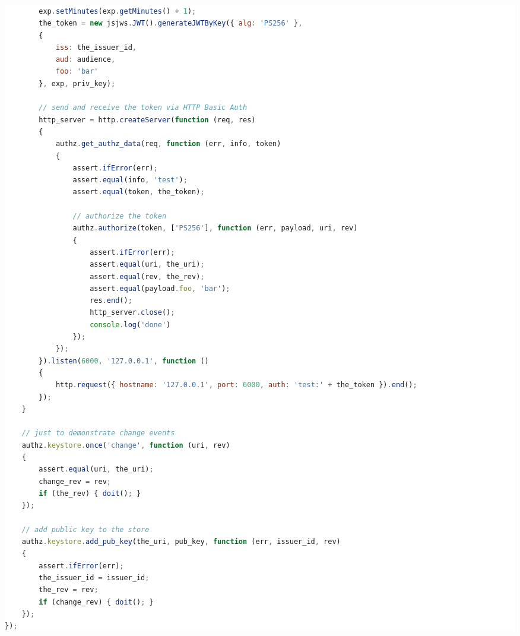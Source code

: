```javascript
        exp.setMinutes(exp.getMinutes() + 1);
        the_token = new jsjws.JWT().generateJWTByKey({ alg: 'PS256' },
        {
            iss: the_issuer_id,
            aud: audience,
            foo: 'bar'
        }, exp, priv_key);

        // send and receive the token via HTTP Basic Auth
        http_server = http.createServer(function (req, res)
        {
            authz.get_authz_data(req, function (err, info, token)
            {
                assert.ifError(err);
                assert.equal(info, 'test');
                assert.equal(token, the_token);

                // authorize the token
                authz.authorize(token, ['PS256'], function (err, payload, uri, rev)
                {
                    assert.ifError(err);
                    assert.equal(uri, the_uri);
                    assert.equal(rev, the_rev);
                    assert.equal(payload.foo, 'bar');
                    res.end();
                    http_server.close();
                    console.log('done')
                });
            });
        }).listen(6000, '127.0.0.1', function ()
        {
            http.request({ hostname: '127.0.0.1', port: 6000, auth: 'test:' + the_token }).end();
        });
    }

    // just to demonstrate change events
    authz.keystore.once('change', function (uri, rev)
    {
        assert.equal(uri, the_uri);
        change_rev = rev;
        if (the_rev) { doit(); }
    });

    // add public key to the store
    authz.keystore.add_pub_key(the_uri, pub_key, function (err, issuer_id, rev)
    {
        assert.ifError(err);
        the_issuer_id = issuer_id;
        the_rev = rev;
        if (change_rev) { doit(); }
    });
});
```
